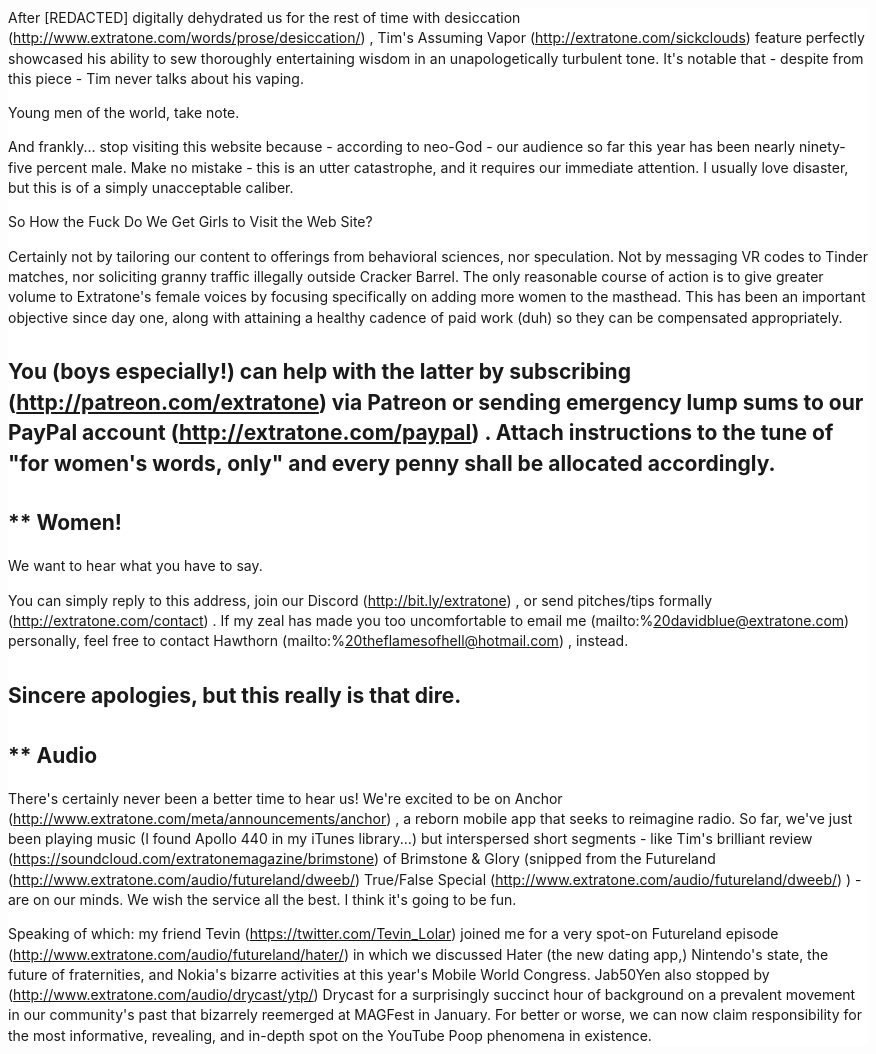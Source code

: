 After [REDACTED] digitally dehydrated us for the rest of time with desiccation (http://www.extratone.com/words/prose/desiccation/) , Tim's Assuming Vapor (http://extratone.com/sickclouds) feature perfectly showcased his ability to sew thoroughly entertaining wisdom in an unapologetically turbulent tone. It's notable that - despite from this piece - Tim never talks about his vaping.

Young men of the world, take note.

And frankly... stop visiting this website
because - according to neo-God - our audience so far this year has been nearly ninety-five percent male.
Make no mistake - this is an utter catastrophe, and it requires our immediate attention. I usually love disaster, but this is of a simply unacceptable caliber.

So How the Fuck Do We Get Girls to Visit the Web Site?

Certainly not by tailoring our content to offerings from behavioral sciences, nor speculation. Not by messaging VR codes to Tinder matches, nor soliciting granny traffic illegally outside Cracker Barrel. The only reasonable course of action is to give greater volume to Extratone's female voices by focusing specifically on adding more women to the masthead. This has been an important objective since day one, along with attaining a healthy cadence of paid work (duh) so they can be compensated appropriately.

You (boys especially!) can help with the latter by subscribing  (http://patreon.com/extratone) via Patreon or sending emergency lump sums to our PayPal account (http://extratone.com/paypal) . Attach instructions to the tune of "for women's words, only" and every penny shall be allocated accordingly.
------------------------------------------------------------


** Women!
------------------------------------------------------------
We want to hear what you have to say.

You can simply reply to this address, join our Discord (http://bit.ly/extratone) , or send pitches/tips formally (http://extratone.com/contact) .
If my zeal has made you too uncomfortable to email me (mailto:%20davidblue@extratone.com)  personally, feel free to contact Hawthorn (mailto:%20theflamesofhell@hotmail.com) , instead.

Sincere apologies, but this really is that dire.
------------------------------------------------------------


** Audio
------------------------------------------------------------
There's certainly never been a better time to hear us!
We're excited to be on Anchor (http://www.extratone.com/meta/announcements/anchor) , a reborn mobile app that seeks to reimagine radio. So far, we've just been playing music (I found Apollo 440 in my iTunes library...) but interspersed short segments - like Tim's brilliant review (https://soundcloud.com/extratonemagazine/brimstone) of Brimstone & Glory (snipped from the Futureland (http://www.extratone.com/audio/futureland/dweeb/) True/False Special (http://www.extratone.com/audio/futureland/dweeb/) ) - are on our minds. We wish the service all the best. I think it's going to be fun.

Speaking of which: my friend Tevin (https://twitter.com/Tevin_Lolar) joined me for a very spot-on Futureland episode (http://www.extratone.com/audio/futureland/hater/) in which we discussed Hater (the new dating app,) Nintendo's state, the future of fraternities, and Nokia's bizarre activities at this year's Mobile World Congress. Jab50Yen also stopped by (http://www.extratone.com/audio/drycast/ytp/) Drycast for a surprisingly succinct hour of background on a prevalent movement in our community's past that bizarrely reemerged at MAGFest in January. For better or worse, we can now claim responsibility for the most informative, revealing, and in-depth spot on the YouTube Poop phenomena in existence.
